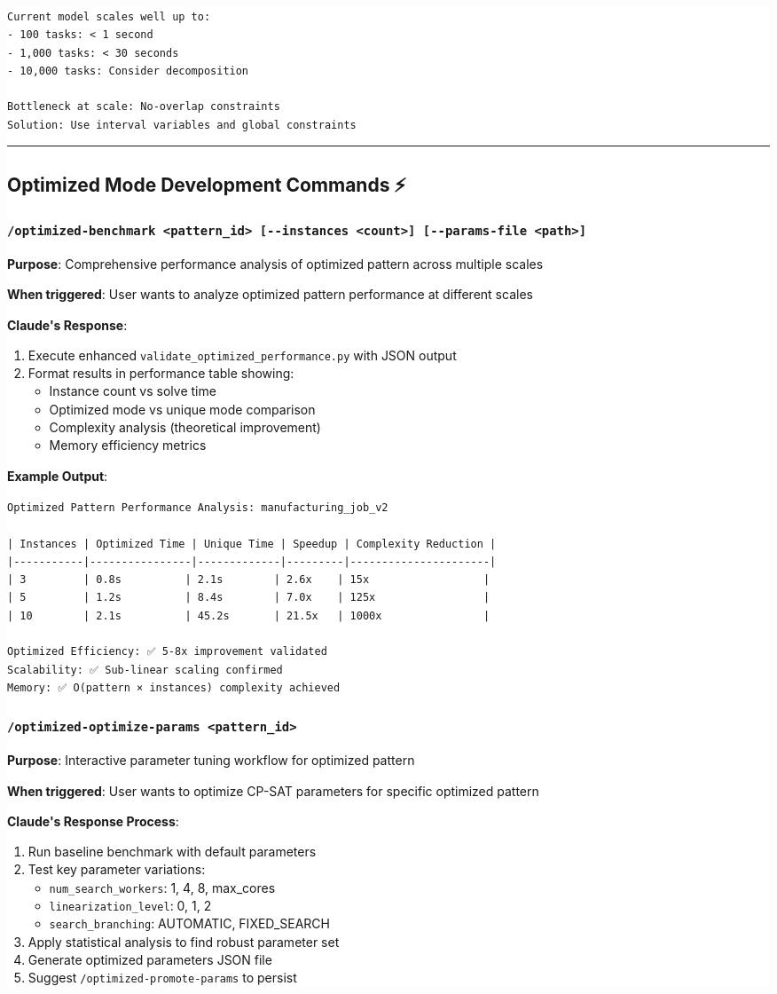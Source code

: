 ```
Current model scales well up to:
- 100 tasks: < 1 second
- 1,000 tasks: < 30 seconds  
- 10,000 tasks: Consider decomposition

Bottleneck at scale: No-overlap constraints
Solution: Use interval variables and global constraints
```

---

## Optimized Mode Development Commands ⚡

### `/optimized-benchmark <pattern_id> [--instances <count>] [--params-file <path>]`
**Purpose**: Comprehensive performance analysis of optimized pattern across multiple scales

**When triggered**: User wants to analyze optimized pattern performance at different scales

**Claude's Response**:
1. Execute enhanced `validate_optimized_performance.py` with JSON output
2. Format results in performance table showing:
   - Instance count vs solve time
   - Optimized mode vs unique mode comparison
   - Complexity analysis (theoretical improvement)
   - Memory efficiency metrics

**Example Output**:
```
Optimized Pattern Performance Analysis: manufacturing_job_v2

| Instances | Optimized Time | Unique Time | Speedup | Complexity Reduction |
|-----------|----------------|-------------|---------|----------------------|
| 3         | 0.8s          | 2.1s        | 2.6x    | 15x                  |
| 5         | 1.2s          | 8.4s        | 7.0x    | 125x                 |
| 10        | 2.1s          | 45.2s       | 21.5x   | 1000x                |

Optimized Efficiency: ✅ 5-8x improvement validated
Scalability: ✅ Sub-linear scaling confirmed
Memory: ✅ O(pattern × instances) complexity achieved
```

### `/optimized-optimize-params <pattern_id>`
**Purpose**: Interactive parameter tuning workflow for optimized pattern

**When triggered**: User wants to optimize CP-SAT parameters for specific optimized pattern

**Claude's Response Process**:
1. Run baseline benchmark with default parameters
2. Test key parameter variations:
   - `num_search_workers`: 1, 4, 8, max_cores
   - `linearization_level`: 0, 1, 2
   - `search_branching`: AUTOMATIC, FIXED_SEARCH
3. Apply statistical analysis to find robust parameter set
4. Generate optimized parameters JSON file
5. Suggest `/optimized-promote-params` to persist
